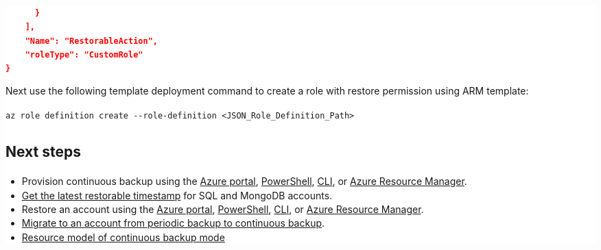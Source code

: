 ```json
      }
    ],
    "Name": "RestorableAction",
    "roleType": "CustomRole"
}
```

Next use the following template deployment command to create a role with restore permission using ARM template:

```azurecli-interactive
az role definition create --role-definition <JSON_Role_Definition_Path>
```

## Next steps

* Provision continuous backup using the [Azure portal](provision-account-continuous-backup.md#provision-portal), [PowerShell](provision-account-continuous-backup.md#provision-powershell), [CLI](provision-account-continuous-backup.md#provision-cli), or [Azure Resource Manager](provision-account-continuous-backup.md#provision-arm-template).
* [Get the latest restorable timestamp](get-latest-restore-timestamp.md) for SQL and MongoDB accounts.
* Restore an account using the [Azure portal](restore-account-continuous-backup.md#restore-account-portal), [PowerShell](restore-account-continuous-backup.md#restore-account-powershell), [CLI](restore-account-continuous-backup.md#restore-account-cli), or [Azure Resource Manager](restore-account-continuous-backup.md#restore-arm-template).
* [Migrate to an account from periodic backup to continuous backup](migrate-continuous-backup.md).
* [Resource model of continuous backup mode](continuous-backup-restore-resource-model.md)

